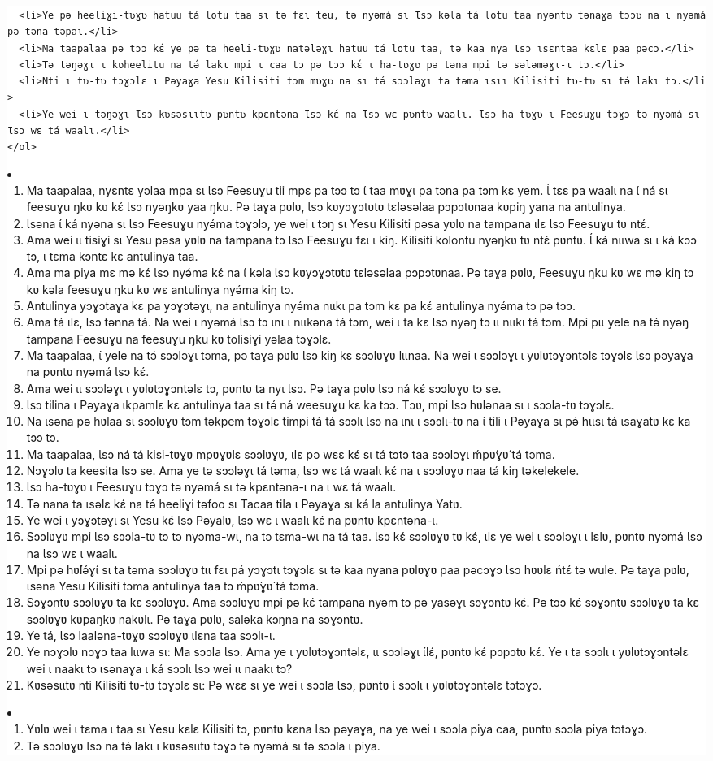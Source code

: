       <li>Ye pə heeliɣi-tʋɣʋ hatuu tá lotu taa sɩ tə fɛɩ teu, tə nyəmá sɩ Ɩsɔ kəla tá lotu taa nyəntʋ tənaɣa tɔɔʋ na ɩ nyəmá pə təna təpaɩ.</li>
      <li>Ma taapalaa pə tɔɔ kɛ́ ye pə ta heeli-tʋɣʋ natələɣɩ hatuu tá lotu taa, tə kaa nya Ɩsɔ ɩsɛntaa kɛlɛ paa pəcɔ.</li>
      <li>Tə təŋəɣɩ ɩ kʋheelitu na tə́ lakɩ mpi ɩ caa tɔ pə tɔɔ kɛ́ ɩ ha-tʋɣʋ pə təna mpi tə sələməɣɩ-ɩ tɔ.</li>
      <li>Nti ɩ tʋ-tʋ tɔɣɔlɛ ɩ Pəyaɣa Yesu Kilisiti tɔm mʋɣʋ na sɩ tə́ sɔɔləɣɩ ta təma ɩsɩɩ Kilisiti tʋ-tʋ sɩ tə́ lakɩ tɔ.</li>
      <li>Ye wei ɩ təŋəɣɩ Ɩsɔ kʋsəsɩɩtʋ pʋntʋ kpɛntəna Ɩsɔ kɛ́ na Ɩsɔ wɛ pʋntʋ waalɩ. Ɩsɔ ha-tʋɣʋ ɩ Feesuɣu tɔɣɔ tə nyəmá sɩ Ɩsɔ wɛ tá waalɩ.</li>
    </ol>
  </li>
  <li>
    <ol>
      <li>Ma taapalaa, nyɛntɛ yəlaa mpa sɩ Ɩsɔ Feesuɣu tii mpɛ pa tɔɔ tɔ ɩ́ taa mʋɣɩ pa təna pa tɔm kɛ yem. Ɩ́ tɛɛ pa waalɩ na ɩ́ ná sɩ feesuɣu ŋkʋ kʋ kɛ́ Ɩsɔ nyəŋkʋ yaa ŋku. Pə taɣa pʋlʋ, Ɩsɔ kʋyɔɣɔtʋtʋ tɛləsəlaa pɔpɔtʋnaa kʋpiŋ yana na antulinya.</li>
      <li>Ɩsəna ɩ́ ká nyəna sɩ Ɩsɔ Feesuɣu nyə́ma tɔɣɔlɔ, ye wei ɩ tɔŋ sɩ Yesu Kilisiti pəsa yʋlʋ na tampana ɩlɛ Ɩsɔ Feesuɣu tʋ ntɛ́.</li>
      <li>Ama wei ɩɩ tisiɣi sɩ Yesu pəsa yʋlʋ na tampana tɔ Ɩsɔ Feesuɣu fɛɩ ɩ kiŋ. Kilisiti kolontu nyəŋkʋ tʋ ntɛ́ pʋntʋ. Ɩ́ ká nɩɩwa sɩ ɩ ká kɔɔ tɔ, ɩ tɛma kɔntɛ kɛ antulinya taa.</li>
      <li>Ama ma piya mɛ mə kɛ́ Ɩsɔ nyə́ma kɛ́ na ɩ́ kəla Ɩsɔ kʋyɔɣɔtʋtʋ tɛləsəlaa pɔpɔtʋnaa. Pə taɣa pʋlʋ, Feesuɣu ŋku kʋ wɛ mə kiŋ tɔ kʋ kəla feesuɣu ŋku kʋ wɛ antulinya nyə́ma kiŋ tɔ.</li>
      <li>Antulinya yɔɣɔtaɣa kɛ pa yɔɣɔtəɣɩ, na antulinya nyə́ma nɩɩkɩ pa tɔm kɛ pa kɛ́ antulinya nyə́ma tɔ pə tɔɔ.</li>
      <li>Ama tá ɩlɛ, Ɩsɔ tənna tá. Na wei ɩ nyəmá Ɩsɔ tɔ ɩnɩ ɩ nɩɩkəna tá tɔm, wei ɩ ta kɛ Ɩsɔ nyəŋ tɔ ɩɩ nɩɩkɩ tá tɔm. Mpi pɩɩ yele na tə́ nyəŋ tampana Feesuɣu na feesuɣu ŋku kʋ tolisiɣi yəlaa tɔɣɔlɛ.</li>
      <li>Ma taapalaa, ɩ́ yele na tə́ sɔɔləɣɩ təma, pə taɣa pʋlʋ Ɩsɔ kiŋ kɛ sɔɔlʋɣʋ lɩɩnaa. Na wei ɩ sɔɔləɣɩ ɩ yʋlʋtɔɣɔntəlɛ tɔɣɔlɛ Ɩsɔ pəyaɣa na pʋntʋ nyəmá Ɩsɔ kɛ́.</li>
      <li>Ama wei ɩɩ sɔɔləɣɩ ɩ yʋlʋtɔɣɔntəlɛ tɔ, pʋntʋ ta nyɩ Ɩsɔ. Pə taɣa pʋlʋ Ɩsɔ ná kɛ́ sɔɔlʋɣʋ tɔ se.</li>
      <li>Ɩsɔ tilina ɩ Pəyaɣa ɩkpamlɛ kɛ antulinya taa sɩ tə́ ná weesuɣu kɛ ka tɔɔ. Tɔʋ, mpi Ɩsɔ hʋlənaa sɩ ɩ sɔɔla-tʋ tɔɣɔlɛ.</li>
      <li>Na ɩsəna pə hʋlaa sɩ sɔɔlʋɣʋ tɔm təkpem tɔɣɔlɛ timpi tá tá sɔɔlɩ Ɩsɔ na ɩnɩ ɩ sɔɔlɩ-tʋ na ɩ́ tili ɩ Pəyaɣa sɩ pə́ hɩɩsɩ tá ɩsaɣatʋ kɛ ka tɔɔ tɔ.</li>
      <li>Ma taapalaa, Ɩsɔ ná tá kisi-tʋɣʋ mpʋɣʋlɛ sɔɔlʋɣʋ, ɩlɛ pə wɛɛ kɛ́ sɩ tá tɔtɔ taa sɔɔləɣɩ ḿpʋ́ɣʋ́ tá təma.</li>
      <li>Nɔɣɔlʋ ta keesita Ɩsɔ se. Ama ye tə sɔɔləɣɩ tá təma, Ɩsɔ wɛ tá waalɩ kɛ́ na ɩ sɔɔlʋɣʋ naa tá kiŋ təkelekele.</li>
      <li>Ɩsɔ ha-tʋɣʋ ɩ Feesuɣu tɔɣɔ tə nyəmá sɩ tə kpɛntəna-ɩ na ɩ wɛ tá waalɩ.</li>
      <li>Tə nana ta ɩsəlɛ kɛ́ na tə́ heeliɣi təfoo sɩ Tacaa tila ɩ Pəyaɣa sɩ ká la antulinya Yatʋ.</li>
      <li>Ye wei ɩ yɔɣɔtəɣɩ sɩ Yesu kɛ́ Ɩsɔ Pəyalʋ, Ɩsɔ wɛ ɩ waalɩ kɛ́ na pʋntʋ kpɛntəna-ɩ.</li>
      <li>Sɔɔlʋɣʋ mpi Ɩsɔ sɔɔla-tʋ tɔ tə nyəma-wɩ, na tə tɛma-wɩ na tá taa. Ɩsɔ kɛ́ sɔɔlʋɣʋ tʋ kɛ́, ɩlɛ ye wei ɩ sɔɔləɣɩ ɩ lɛlʋ, pʋntʋ nyəmá Ɩsɔ na Ɩsɔ wɛ ɩ waalɩ.</li>
      <li>Mpi pə hʋ́lə́ɣɩ́ sɩ ta təma sɔɔlʋɣʋ tɩɩ fɛɩ pá yɔɣɔtɩ tɔɣɔlɛ sɩ tə kaa nyana pʋlʋɣʋ paa pəcɔɣɔ Ɩsɔ hʋʋlɛ ńtɛ́ tə wule. Pə taɣa pʋlʋ, ɩsəna Yesu Kilisiti tɔma antulinya taa tɔ ḿpʋ́ɣʋ́ tá tɔma.</li>
      <li>Sɔɣɔntʋ sɔɔlʋɣʋ ta kɛ sɔɔlʋɣʋ. Ama sɔɔlʋɣʋ mpi pə kɛ́ tampana nyəm tɔ pə yasəɣɩ sɔɣɔntʋ kɛ́. Pə tɔɔ kɛ́ sɔɣɔntʋ sɔɔlʋɣʋ ta kɛ sɔɔlʋɣʋ kʋpaŋkʋ nakʋlɩ. Pə taɣa pʋlʋ, saləka kɔŋna na sɔɣɔntʋ.</li>
      <li>Ye tá, Ɩsɔ laaləna-tʋɣʋ sɔɔlʋɣʋ ɩlɛna taa sɔɔlɩ-ɩ.</li>
      <li>Ye nɔɣɔlʋ nɔɣɔ taa lɩɩwa sɩ: Ma sɔɔla Ɩsɔ. Ama ye ɩ yʋlʋtɔɣɔntəlɛ, ɩɩ sɔɔləɣɩ ɩ́lɛ́, pʋntʋ kɛ́ pɔpɔtʋ kɛ́. Ye ɩ ta sɔɔlɩ ɩ yʋlʋtɔɣɔntəlɛ wei ɩ naakɩ tɔ ɩsənaɣa ɩ ká sɔɔlɩ Ɩsɔ wei ɩɩ naakɩ tɔ?</li>
      <li>Kʋsəsɩɩtʋ nti Kilisiti tʋ-tʋ tɔɣɔlɛ sɩ: Pə wɛɛ sɩ ye wei ɩ sɔɔla Ɩsɔ, pʋntʋ ɩ́ sɔɔlɩ ɩ yʋlʋtɔɣɔntəlɛ tɔtɔɣɔ.</li>
    </ol>
  </li>
  <li>
    <ol>
      <li>Yʋlʋ wei ɩ tɛma ɩ taa sɩ Yesu kɛlɛ Kilisiti tɔ, pʋntʋ kɛna Ɩsɔ pəyaɣa, na ye wei ɩ sɔɔla piya caa, pʋntʋ sɔɔla piya tɔtɔɣɔ.</li>
      <li>Tə sɔɔlʋɣʋ Ɩsɔ na tə́ lakɩ ɩ kʋsəsɩɩtʋ tɔɣɔ tə nyəmá sɩ tə sɔɔla ɩ piya.</li>